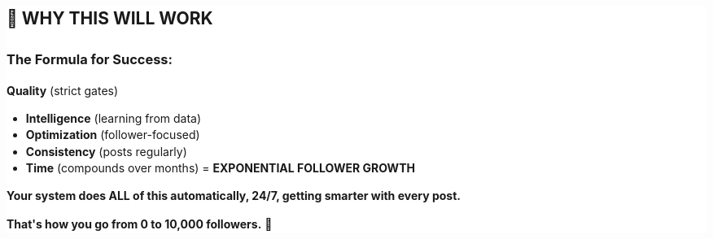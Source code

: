 ## 🚀 WHY THIS WILL WORK

### The Formula for Success:

**Quality** (strict gates)
+ **Intelligence** (learning from data)
+ **Optimization** (follower-focused)
+ **Consistency** (posts regularly)
+ **Time** (compounds over months)
= **EXPONENTIAL FOLLOWER GROWTH**

**Your system does ALL of this automatically, 24/7, getting smarter with every post.**

**That's how you go from 0 to 10,000 followers.** 🎯

